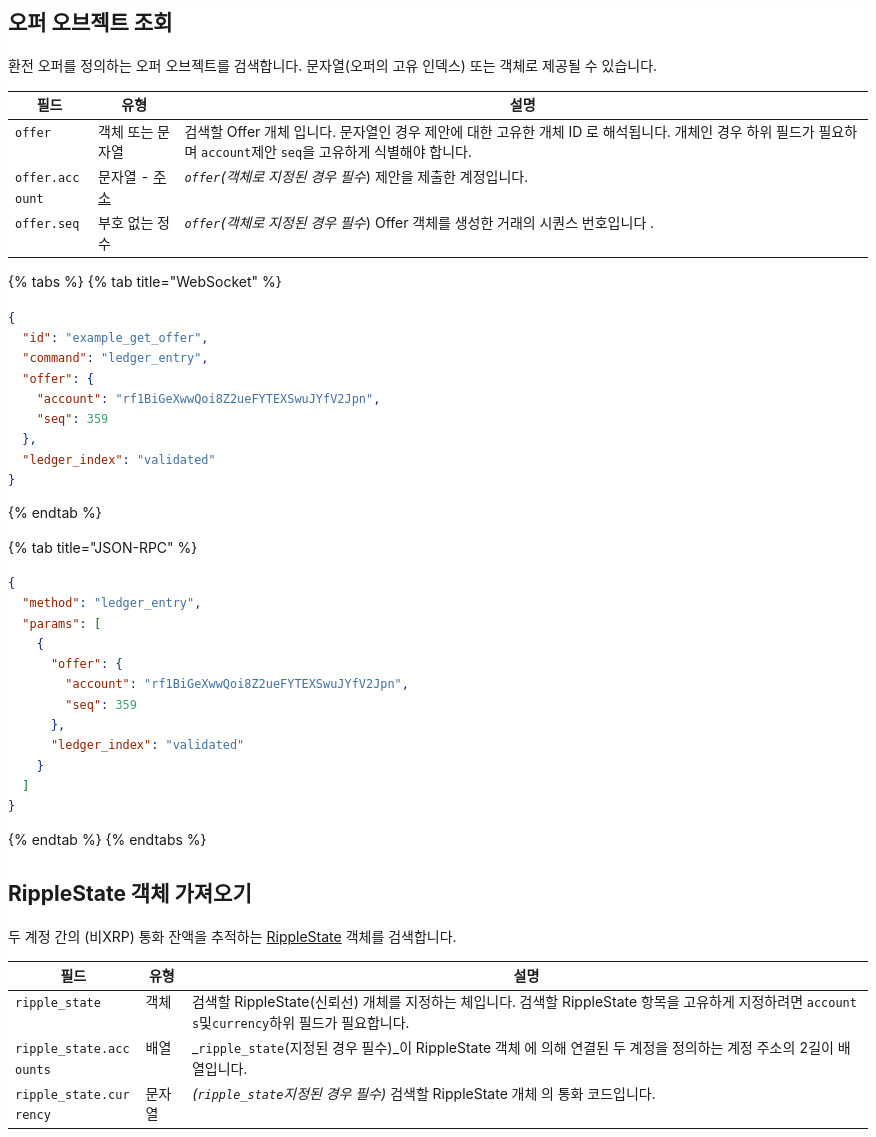 ## 오퍼 오브젝트 조회

환전 오퍼를 정의하는 오퍼 오브젝트를 검색합니다. 문자열(오퍼의 고유 인덱스) 또는 객체로 제공될 수 있습니다.

| 필드              | 유형                                                           | 설명                                                                                                       |
| --------------- | ------------------------------------------------------------ | -------------------------------------------------------------------------------------------------------- |
| `offer`         | 객체 또는 문자열                                                    | 검색할 Offer 개체 입니다. 문자열인 경우 제안에 대한 고유한 개체 ID 로 해석됩니다. 개체인 경우 하위 필드가 필요하며 `account`제안 `seq`을 고유하게 식별해야 합니다. |
| `offer.account` | 문자열 - [주소](https://xrpl.org/basic-data-types.html#addresses) | _`offer`(객체로 지정된 경우 필수_) 제안을 제출한 계정입니다.                                                                  |
| `offer.seq`     | 부호 없는 정수                                                     | _`offer`(객체로 지정된 경우 필수_) Offer 객체를 생성한 거래의 시퀀스 번호입니다 .                                                   |



{% tabs %}
{% tab title="WebSocket" %}
```json
{
  "id": "example_get_offer",
  "command": "ledger_entry",
  "offer": {
    "account": "rf1BiGeXwwQoi8Z2ueFYTEXSwuJYfV2Jpn",
    "seq": 359
  },
  "ledger_index": "validated"
}
```
{% endtab %}

{% tab title="JSON-RPC" %}
```json
{
  "method": "ledger_entry",
  "params": [
    {
      "offer": {
        "account": "rf1BiGeXwwQoi8Z2ueFYTEXSwuJYfV2Jpn",
        "seq": 359
      },
      "ledger_index": "validated"
    }
  ]
}
```
{% endtab %}
{% endtabs %}

## RippleState 객체 가져오기

두 계정 간의 (비XRP) 통화 잔액을 추적하는 [RippleState](https://xrpl.org/ripplestate.html) 객체를 검색합니다.

| 필드                      | 유형  | 설명                                                                                                    |
| ----------------------- | --- | ----------------------------------------------------------------------------------------------------- |
| `ripple_state`          | 객체  | 검색할 RippleState(신뢰선) 개체를 지정하는 체입니다. 검색할 RippleState 항목을 고유하게 지정하려면 `accounts`및`currency`하위 필드가 필요합니다. |
| `ripple_state.accounts` | 배열  | _`ripple_state`(지정된 경우 필수)_이 RippleState 객체 에 의해 연결된 두 계정을 정의하는 계정 주소의 2길이 배열입니다.                     |
| `ripple_state.currency` | 문자열 | _(`ripple_state`지정된 경우 필수)_ 검색할 RippleState 개체 의 통화 코드입니다.                                            |
